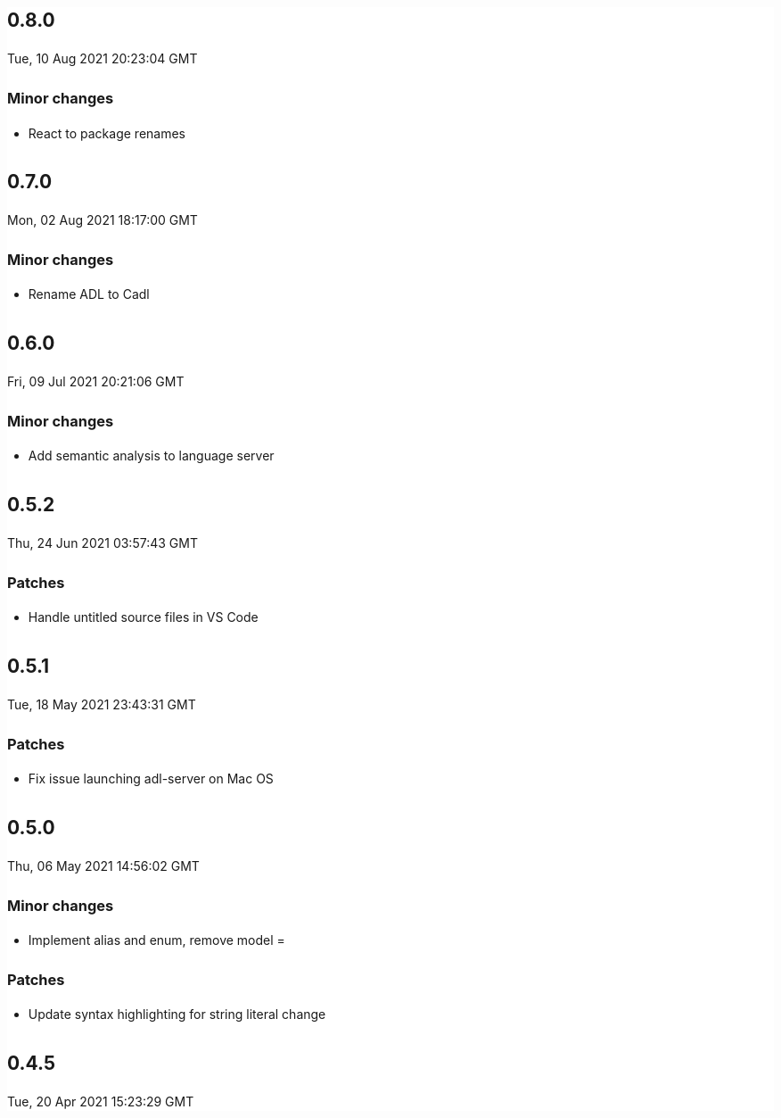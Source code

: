 ## 0.8.0
Tue, 10 Aug 2021 20:23:04 GMT

### Minor changes

- React to package renames

## 0.7.0
Mon, 02 Aug 2021 18:17:00 GMT

### Minor changes

- Rename ADL to Cadl

## 0.6.0
Fri, 09 Jul 2021 20:21:06 GMT

### Minor changes

- Add semantic analysis to language server

## 0.5.2
Thu, 24 Jun 2021 03:57:43 GMT

### Patches

- Handle untitled source files in VS Code

## 0.5.1
Tue, 18 May 2021 23:43:31 GMT

### Patches

- Fix issue launching adl-server on Mac OS

## 0.5.0
Thu, 06 May 2021 14:56:02 GMT

### Minor changes

- Implement alias and enum, remove model =

### Patches

- Update syntax highlighting for string literal change

## 0.4.5
Tue, 20 Apr 2021 15:23:29 GMT
